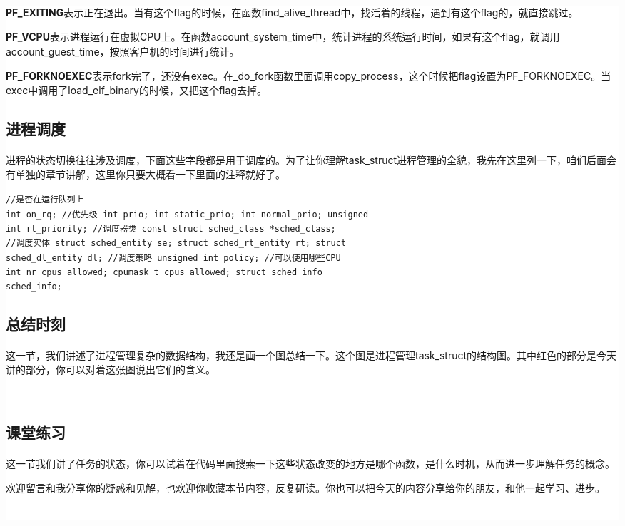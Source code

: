 </code></pre><p><strong>PF_EXITING</strong>表示正在退出。当有这个flag的时候，在函数find_alive_thread中，找活着的线程，遇到有这个flag的，就直接跳过。</p><p><strong>PF_VCPU</strong>表示进程运行在虚拟CPU上。在函数account_system_time中，统计进程的系统运行时间，如果有这个flag，就调用account_guest_time，按照客户机的时间进行统计。</p><p><strong>PF_FORKNOEXEC</strong>表示fork完了，还没有exec。在_do_fork函数里面调用copy_process，这个时候把flag设置为PF_FORKNOEXEC。当exec中调用了load_elf_binary的时候，又把这个flag去掉。</p><h2>进程调度</h2><p>进程的状态切换往往涉及调度，下面这些字段都是用于调度的。为了让你理解task_struct进程管理的全貌，我先在这里列一下，咱们后面会有单独的章节讲解，这里你只要大概看一下里面的注释就好了。</p><pre><code>//是否在运行队列上
int				on_rq;
//优先级
int				prio;
int				static_prio;
int				normal_prio;
unsigned int			rt_priority;
//调度器类
const struct sched_class	*sched_class;
//调度实体
struct sched_entity		se;
struct sched_rt_entity		rt;
struct sched_dl_entity		dl;
//调度策略
unsigned int			policy;
//可以使用哪些CPU
int				nr_cpus_allowed;
cpumask_t			cpus_allowed;
struct sched_info		sched_info;
</code></pre><h2>总结时刻</h2><p>这一节，我们讲述了进程管理复杂的数据结构，我还是画一个图总结一下。这个图是进程管理task_struct的结构图。其中红色的部分是今天讲的部分，你可以对着这张图说出它们的含义。</p><p><img src="https://static001.geekbang.org/resource/image/01/e8/016ae7fb63f8b3fd0ca072cb9964e3e8.jpeg?wh=2098*2332" alt=""></p><h2>课堂练习</h2><p>这一节我们讲了任务的状态，你可以试着在代码里面搜索一下这些状态改变的地方是哪个函数，是什么时机，从而进一步理解任务的概念。</p><p>欢迎留言和我分享你的疑惑和见解，也欢迎你收藏本节内容，反复研读。你也可以把今天的内容分享给你的朋友，和他一起学习、进步。</p><p><img src="https://static001.geekbang.org/resource/image/8c/37/8c0a95fa07a8b9a1abfd394479bdd637.jpg?wh=1110*659" alt=""></p>
<style>
    ul {
      list-style: none;
      display: block;
      list-style-type: disc;
      margin-block-start: 1em;
      margin-block-end: 1em;
      margin-inline-start: 0px;
      margin-inline-end: 0px;
      padding-inline-start: 40px;
    }
    li {
      display: list-item;
      text-align: -webkit-match-parent;
    }
    ._2sjJGcOH_0 {
      list-style-position: inside;
      width: 100%;
      display: -webkit-box;
      display: -ms-flexbox;
      display: flex;
      -webkit-box-orient: horizontal;
      -webkit-box-direction: normal;
      -ms-flex-direction: row;
      flex-direction: row;
      margin-top: 26px;
      border-bottom: 1px solid rgba(233,233,233,0.6);
    }
    ._2sjJGcOH_0 ._3FLYR4bF_0 {
      width: 34px;
      height: 34px;
      -ms-flex-negative: 0;
      flex-shrink: 0;
      border-radius: 50%;
    }
    ._2sjJGcOH_0 ._36ChpWj4_0 {
      margin-left: 0.5rem;
      -webkit-box-flex: 1;